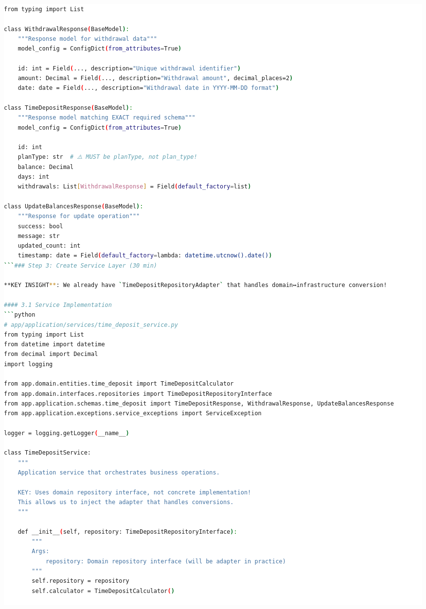 ```bash
from typing import List

class WithdrawalResponse(BaseModel):
    """Response model for withdrawal data"""
    model_config = ConfigDict(from_attributes=True)
    
    id: int = Field(..., description="Unique withdrawal identifier")
    amount: Decimal = Field(..., description="Withdrawal amount", decimal_places=2)
    date: date = Field(..., description="Withdrawal date in YYYY-MM-DD format")

class TimeDepositResponse(BaseModel):
    """Response model matching EXACT required schema"""
    model_config = ConfigDict(from_attributes=True)
    
    id: int
    planType: str  # ⚠️ MUST be planType, not plan_type!
    balance: Decimal
    days: int
    withdrawals: List[WithdrawalResponse] = Field(default_factory=list)

class UpdateBalancesResponse(BaseModel):
    """Response for update operation"""
    success: bool
    message: str
    updated_count: int
    timestamp: date = Field(default_factory=lambda: datetime.utcnow().date())
```### Step 3: Create Service Layer (30 min)

**KEY INSIGHT**: We already have `TimeDepositRepositoryAdapter` that handles domain↔infrastructure conversion!

#### 3.1 Service Implementation
```python
# app/application/services/time_deposit_service.py
from typing import List
from datetime import datetime
from decimal import Decimal
import logging

from app.domain.entities.time_deposit import TimeDepositCalculator
from app.domain.interfaces.repositories import TimeDepositRepositoryInterface
from app.application.schemas.time_deposit import TimeDepositResponse, WithdrawalResponse, UpdateBalancesResponse
from app.application.exceptions.service_exceptions import ServiceException

logger = logging.getLogger(__name__)

class TimeDepositService:
    """
    Application service that orchestrates business operations.
    
    KEY: Uses domain repository interface, not concrete implementation!
    This allows us to inject the adapter that handles conversions.
    """
    
    def __init__(self, repository: TimeDepositRepositoryInterface):
        """
        Args:
            repository: Domain repository interface (will be adapter in practice)
        """
        self.repository = repository
        self.calculator = TimeDepositCalculator()
    
```